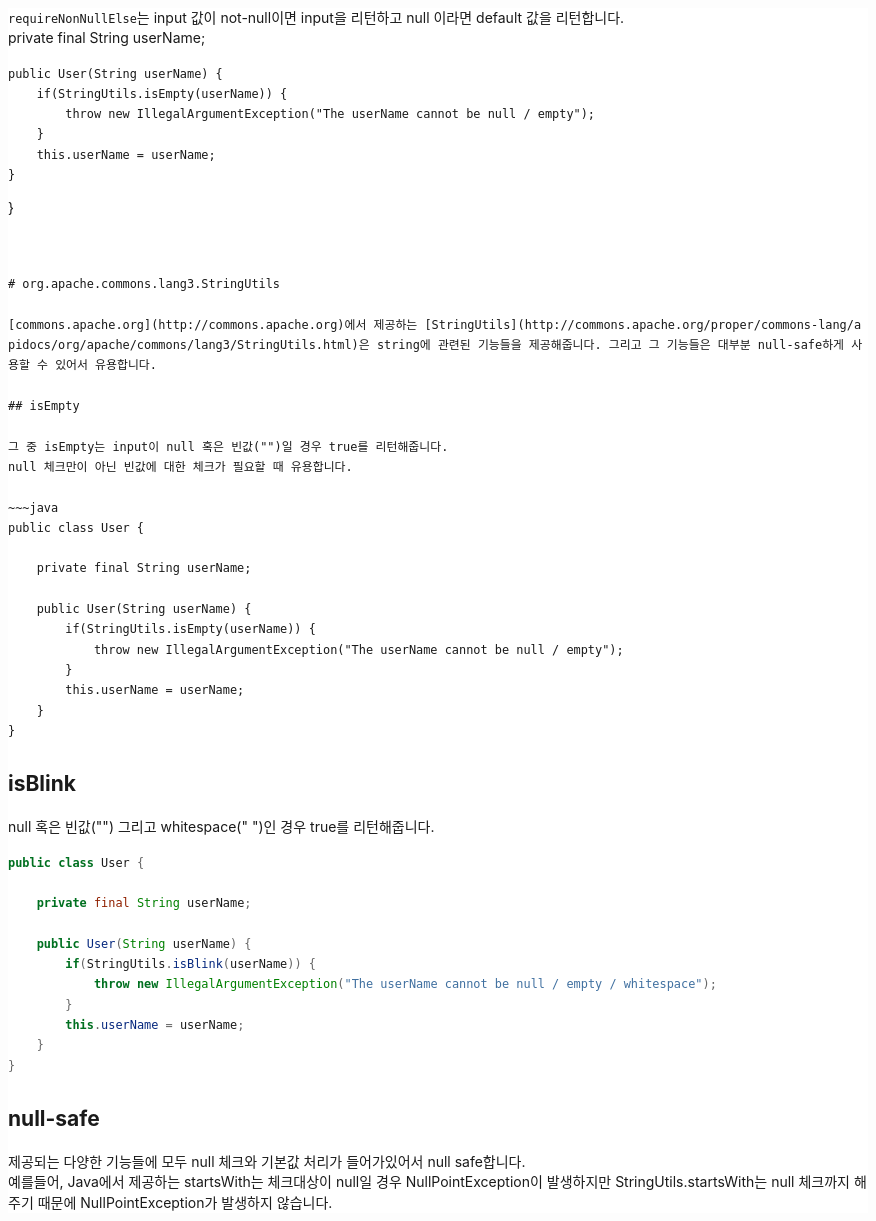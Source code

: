 ```requireNonNullElse​```는 input 값이 not-null이면 input을 리턴하고 null 이라면 default 값을 리턴합니다.  
    private final String userName;

    public User(String userName) {
        if(StringUtils.isEmpty(userName)) {
            throw new IllegalArgumentException("The userName cannot be null / empty"); 
        }
        this.userName = userName;
    }
} 
~~~


# org.apache.commons.lang3.StringUtils

[commons.apache.org](http://commons.apache.org)에서 제공하는 [StringUtils](http://commons.apache.org/proper/commons-lang/apidocs/org/apache/commons/lang3/StringUtils.html)은 string에 관련된 기능들을 제공해줍니다. 그리고 그 기능들은 대부분 null-safe하게 사용할 수 있어서 유용합니다.  

## isEmpty

그 중 isEmpty는 input이 null 혹은 빈값("")일 경우 true를 리턴해줍니다.  
null 체크만이 아닌 빈값에 대한 체크가 필요할 때 유용합니다.  

~~~java
public class User {

    private final String userName;

    public User(String userName) {
        if(StringUtils.isEmpty(userName)) {
            throw new IllegalArgumentException("The userName cannot be null / empty"); 
        }
        this.userName = userName;
    }
} 
~~~


## isBlink

null 혹은 빈값("") 그리고 whitespace(" ")인 경우 true를 리턴해줍니다.  

~~~java
public class User {

    private final String userName;

    public User(String userName) {
        if(StringUtils.isBlink(userName)) {
            throw new IllegalArgumentException("The userName cannot be null / empty / whitespace"); 
        }
        this.userName = userName;
    }
} 
~~~

## null-safe

제공되는 다양한 기능들에 모두 null 체크와 기본값 처리가 들어가있어서 null safe합니다.  
예를들어, Java에서 제공하는 startsWith는 체크대상이 null일 경우 NullPointException이 발생하지만 StringUtils.startsWith는 null 체크까지 해주기 때문에 NullPointException가 발생하지 않습니다.  


```